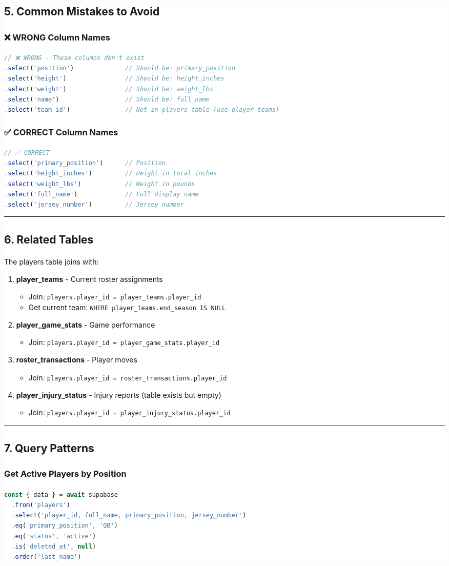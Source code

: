 
## 5. Common Mistakes to Avoid

### ❌ WRONG Column Names

```javascript
// ❌ WRONG - These columns don't exist
.select('position')              // Should be: primary_position
.select('height')                // Should be: height_inches
.select('weight')                // Should be: weight_lbs
.select('name')                  // Should be: full_name
.select('team_id')               // Not in players table (use player_teams)
```

### ✅ CORRECT Column Names

```javascript
// ✅ CORRECT
.select('primary_position')      // Position
.select('height_inches')         // Height in total inches
.select('weight_lbs')            // Weight in pounds
.select('full_name')             // Full display name
.select('jersey_number')         // Jersey number
```

---

## 6. Related Tables

The players table joins with:

1. **player_teams** - Current roster assignments
   - Join: `players.player_id = player_teams.player_id`
   - Get current team: `WHERE player_teams.end_season IS NULL`

2. **player_game_stats** - Game performance
   - Join: `players.player_id = player_game_stats.player_id`

3. **roster_transactions** - Player moves
   - Join: `players.player_id = roster_transactions.player_id`

4. **player_injury_status** - Injury reports (table exists but empty)
   - Join: `players.player_id = player_injury_status.player_id`

---

## 7. Query Patterns

### Get Active Players by Position

```javascript
const { data } = await supabase
  .from('players')
  .select('player_id, full_name, primary_position, jersey_number')
  .eq('primary_position', 'QB')
  .eq('status', 'active')
  .is('deleted_at', null)
  .order('last_name')
```
